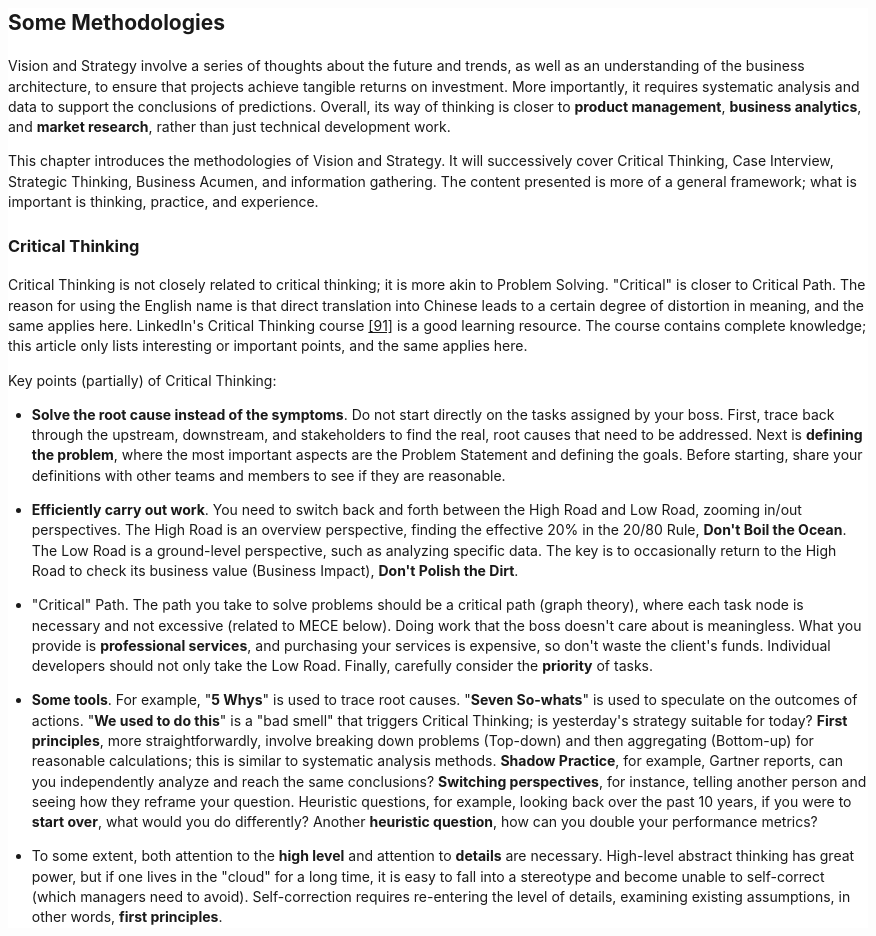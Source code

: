
## Some Methodologies

Vision and Strategy involve a series of thoughts about the future and trends, as well as an understanding of the business architecture, to ensure that projects achieve tangible returns on investment. More importantly, it requires systematic analysis and data to support the conclusions of predictions. Overall, its way of thinking is closer to __product management__, __business analytics__, and __market research__, rather than just technical development work.

This chapter introduces the methodologies of Vision and Strategy. It will successively cover Critical Thinking, Case Interview, Strategic Thinking, Business Acumen, and information gathering. The content presented is more of a general framework; what is important is thinking, practice, and experience.

### Critical Thinking

Critical Thinking is not closely related to critical thinking; it is more akin to Problem Solving. "Critical" is closer to Critical Path. The reason for using the English name is that direct translation into Chinese leads to a certain degree of distortion in meaning, and the same applies here. LinkedIn's Critical Thinking course [[91]](.) is a good learning resource. The course contains complete knowledge; this article only lists interesting or important points, and the same applies here.

Key points (partially) of Critical Thinking:

  * __Solve the root cause instead of the symptoms__. Do not start directly on the tasks assigned by your boss. First, trace back through the upstream, downstream, and stakeholders to find the real, root causes that need to be addressed. Next is __defining the problem__, where the most important aspects are the Problem Statement and defining the goals. Before starting, share your definitions with other teams and members to see if they are reasonable.

  * __Efficiently carry out work__. You need to switch back and forth between the High Road and Low Road, zooming in/out perspectives. The High Road is an overview perspective, finding the effective 20% in the 20/80 Rule, __Don't Boil the Ocean__. The Low Road is a ground-level perspective, such as analyzing specific data. The key is to occasionally return to the High Road to check its business value (Business Impact), __Don't Polish the Dirt__.

  * "Critical" Path. The path you take to solve problems should be a critical path (graph theory), where each task node is necessary and not excessive (related to MECE below). Doing work that the boss doesn't care about is meaningless. What you provide is __professional services__, and purchasing your services is expensive, so don't waste the client's funds. Individual developers should not only take the Low Road. Finally, carefully consider the __priority__ of tasks.

  * __Some tools__. For example, "__5 Whys__" is used to trace root causes. "__Seven So-whats__" is used to speculate on the outcomes of actions. "__We used to do this__" is a "bad smell" that triggers Critical Thinking; is yesterday's strategy suitable for today? __First principles__, more straightforwardly, involve breaking down problems (Top-down) and then aggregating (Bottom-up) for reasonable calculations; this is similar to systematic analysis methods. __Shadow Practice__, for example, Gartner reports, can you independently analyze and reach the same conclusions? __Switching perspectives__, for instance, telling another person and seeing how they reframe your question. Heuristic questions, for example, looking back over the past 10 years, if you were to __start over__, what would you do differently? Another __heuristic question__, how can you double your performance metrics?

  * To some extent, both attention to the __high level__ and attention to __details__ are necessary. High-level abstract thinking has great power, but if one lives in the "cloud" for a long time, it is easy to fall into a stereotype and become unable to self-correct (which managers need to avoid). Self-correction requires re-entering the level of details, examining existing assumptions, in other words, __first principles__.

